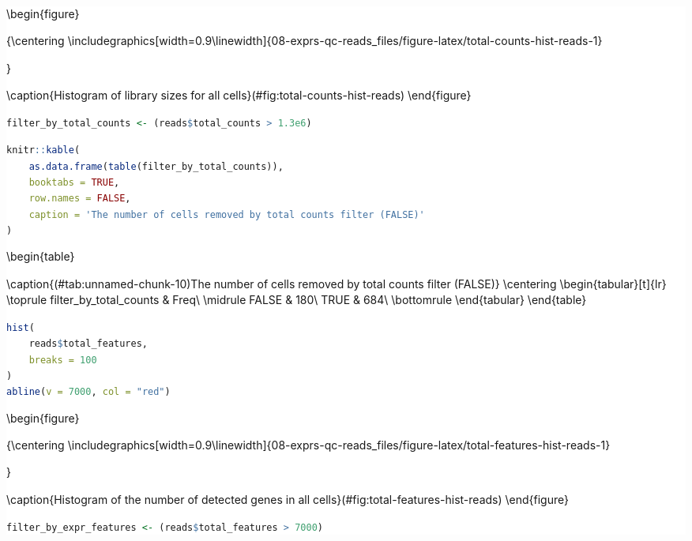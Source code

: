 \begin{figure}

{\centering \includegraphics[width=0.9\linewidth]{08-exprs-qc-reads_files/figure-latex/total-counts-hist-reads-1} 

}

\caption{Histogram of library sizes for all cells}(\#fig:total-counts-hist-reads)
\end{figure}


```r
filter_by_total_counts <- (reads$total_counts > 1.3e6)
```


```r
knitr::kable(
    as.data.frame(table(filter_by_total_counts)),
    booktabs = TRUE,
    row.names = FALSE,
    caption = 'The number of cells removed by total counts filter (FALSE)'
)
```

\begin{table}

\caption{(\#tab:unnamed-chunk-10)The number of cells removed by total counts filter (FALSE)}
\centering
\begin{tabular}[t]{lr}
\toprule
filter\_by\_total\_counts & Freq\\
\midrule
FALSE & 180\\
TRUE & 684\\
\bottomrule
\end{tabular}
\end{table}


```r
hist(
    reads$total_features,
    breaks = 100
)
abline(v = 7000, col = "red")
```

\begin{figure}

{\centering \includegraphics[width=0.9\linewidth]{08-exprs-qc-reads_files/figure-latex/total-features-hist-reads-1} 

}

\caption{Histogram of the number of detected genes in all cells}(\#fig:total-features-hist-reads)
\end{figure}


```r
filter_by_expr_features <- (reads$total_features > 7000)
```

